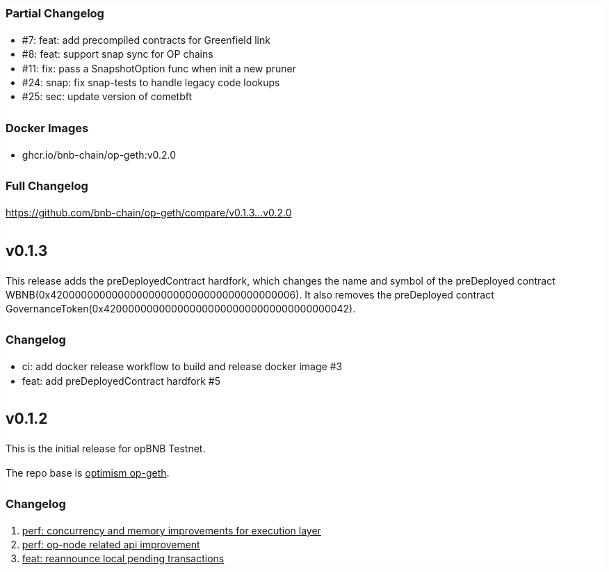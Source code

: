 ### Partial Changelog

- #7: feat: add precompiled contracts for Greenfield link
- #8: feat: support snap sync for OP chains
- #11: fix: pass a SnapshotOption func when init a new pruner
- #24: snap: fix snap-tests to handle legacy code lookups 
- #25: sec: update version of cometbft 

### Docker Images

- ghcr.io/bnb-chain/op-geth:v0.2.0

### Full Changelog

https://github.com/bnb-chain/op-geth/compare/v0.1.3...v0.2.0

## v0.1.3

This release adds the preDeployedContract hardfork, which changes the name and symbol of the preDeployed contract WBNB(0x4200000000000000000000000000000000000006). It also removes the preDeployed contract GovernanceToken(0x4200000000000000000000000000000000000042).

### Changelog

- ci: add docker release workflow to build and release docker image #3
- feat: add preDeployedContract hardfork #5 

## v0.1.2

This is the initial release for opBNB Testnet.

The repo base is [optimism op-geth](https://github.com/ethereum-optimism/op-geth).

### Changelog

1. [perf: concurrency and memory improvements for execution layer](https://github.com/bnb-chain/op-geth/commit/f80e72bcd2b00f738326e37c96ae150dbc9fa4d4)
2. [perf: op-node related api improvement](https://github.com/bnb-chain/op-geth/commit/0d9dc40a39242130e71621e081640935afc23a0a)
3. [feat: reannounce local pending transactions](https://github.com/bnb-chain/op-geth/pull/2)
